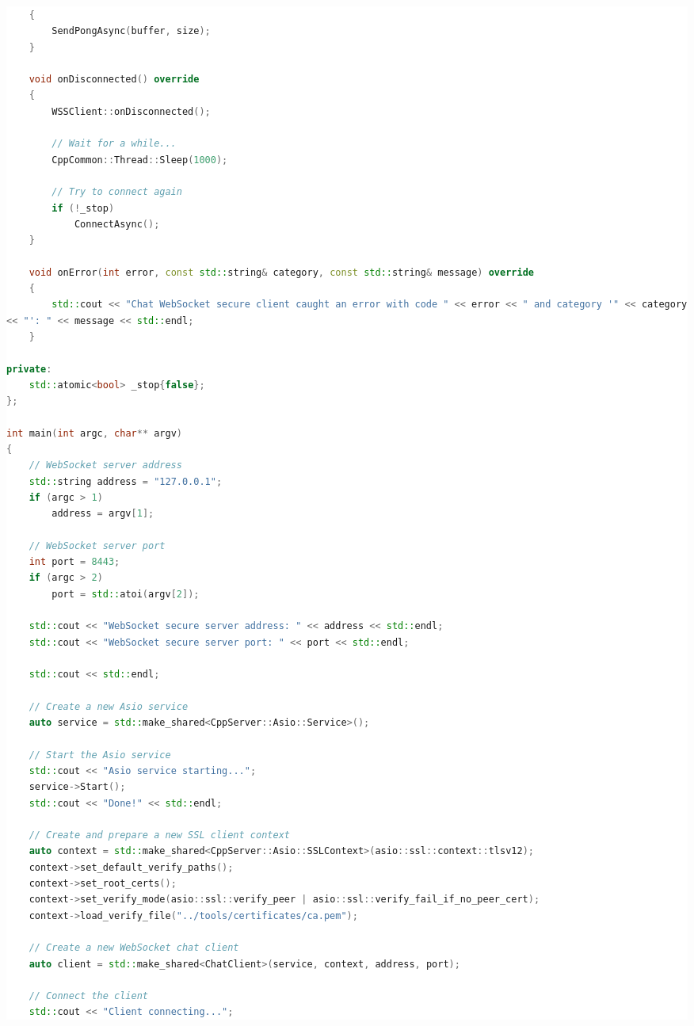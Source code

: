```c++
    {
        SendPongAsync(buffer, size);
    }

    void onDisconnected() override
    {
        WSSClient::onDisconnected();

        // Wait for a while...
        CppCommon::Thread::Sleep(1000);

        // Try to connect again
        if (!_stop)
            ConnectAsync();
    }

    void onError(int error, const std::string& category, const std::string& message) override
    {
        std::cout << "Chat WebSocket secure client caught an error with code " << error << " and category '" << category << "': " << message << std::endl;
    }

private:
    std::atomic<bool> _stop{false};
};

int main(int argc, char** argv)
{
    // WebSocket server address
    std::string address = "127.0.0.1";
    if (argc > 1)
        address = argv[1];

    // WebSocket server port
    int port = 8443;
    if (argc > 2)
        port = std::atoi(argv[2]);

    std::cout << "WebSocket secure server address: " << address << std::endl;
    std::cout << "WebSocket secure server port: " << port << std::endl;

    std::cout << std::endl;

    // Create a new Asio service
    auto service = std::make_shared<CppServer::Asio::Service>();

    // Start the Asio service
    std::cout << "Asio service starting...";
    service->Start();
    std::cout << "Done!" << std::endl;

    // Create and prepare a new SSL client context
    auto context = std::make_shared<CppServer::Asio::SSLContext>(asio::ssl::context::tlsv12);
    context->set_default_verify_paths();
    context->set_root_certs();
    context->set_verify_mode(asio::ssl::verify_peer | asio::ssl::verify_fail_if_no_peer_cert);
    context->load_verify_file("../tools/certificates/ca.pem");

    // Create a new WebSocket chat client
    auto client = std::make_shared<ChatClient>(service, context, address, port);

    // Connect the client
    std::cout << "Client connecting...";
```